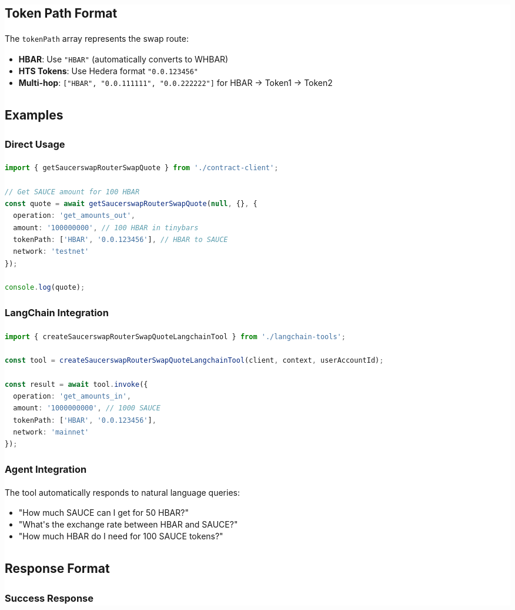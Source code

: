 ## Token Path Format

The `tokenPath` array represents the swap route:

- **HBAR**: Use `"HBAR"` (automatically converts to WHBAR)
- **HTS Tokens**: Use Hedera format `"0.0.123456"`
- **Multi-hop**: `["HBAR", "0.0.111111", "0.0.222222"]` for HBAR → Token1 → Token2

## Examples

### Direct Usage

```typescript
import { getSaucerswapRouterSwapQuote } from './contract-client';

// Get SAUCE amount for 100 HBAR
const quote = await getSaucerswapRouterSwapQuote(null, {}, {
  operation: 'get_amounts_out',
  amount: '100000000', // 100 HBAR in tinybars
  tokenPath: ['HBAR', '0.0.123456'], // HBAR to SAUCE
  network: 'testnet'
});

console.log(quote);
```

### LangChain Integration

```typescript
import { createSaucerswapRouterSwapQuoteLangchainTool } from './langchain-tools';

const tool = createSaucerswapRouterSwapQuoteLangchainTool(client, context, userAccountId);

const result = await tool.invoke({
  operation: 'get_amounts_in',
  amount: '1000000000', // 1000 SAUCE
  tokenPath: ['HBAR', '0.0.123456'],
  network: 'mainnet'
});
```

### Agent Integration

The tool automatically responds to natural language queries:

- "How much SAUCE can I get for 50 HBAR?"
- "What's the exchange rate between HBAR and SAUCE?"
- "How much HBAR do I need for 100 SAUCE tokens?"

## Response Format

### Success Response
